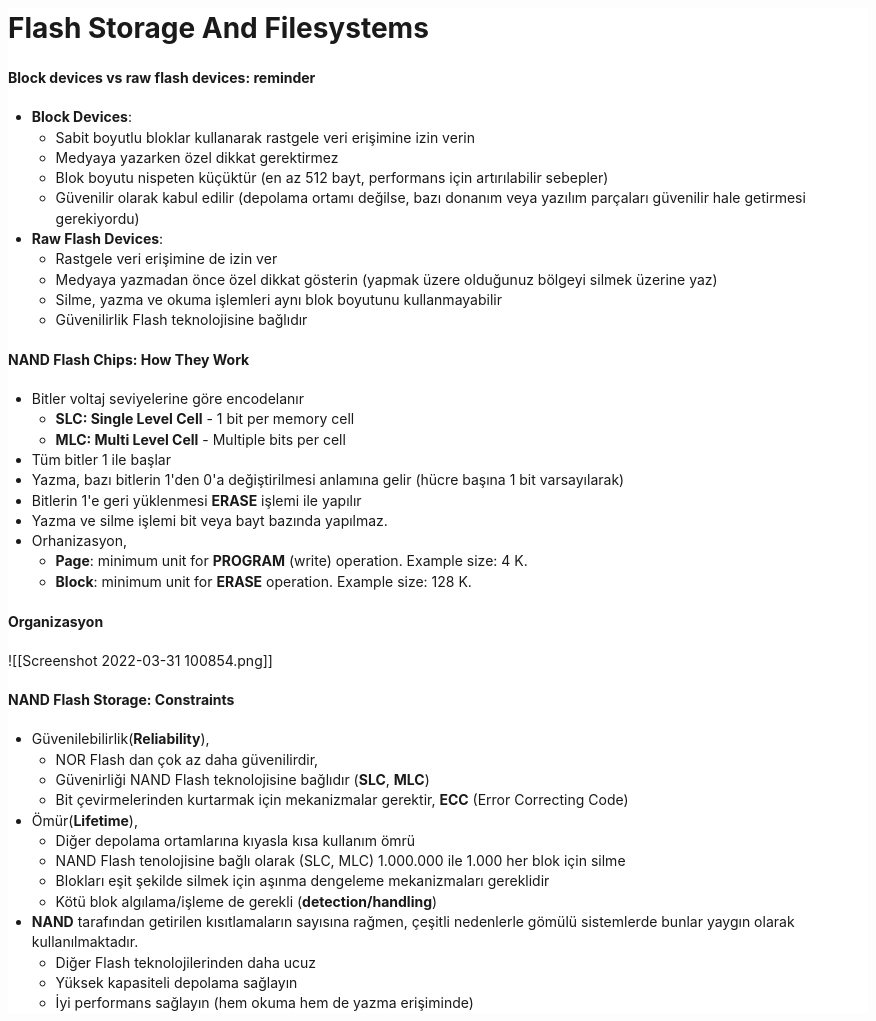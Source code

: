 # Flash Storage And Filesystems


#### Block devices vs raw flash devices: reminder

- **Block Devices**:
	- Sabit boyutlu bloklar kullanarak rastgele veri erişimine izin verin
	- Medyaya yazarken özel dikkat gerektirmez
	- Blok boyutu nispeten küçüktür (en az 512 bayt, performans için artırılabilir sebepler)
	- Güvenilir olarak kabul edilir (depolama ortamı değilse, bazı donanım veya yazılım parçaları güvenilir hale getirmesi gerekiyordu)
- **Raw Flash Devices**:
	- Rastgele veri erişimine de izin ver
	- Medyaya yazmadan önce özel dikkat gösterin (yapmak üzere olduğunuz bölgeyi silmek üzerine yaz)
	- Silme, yazma ve okuma işlemleri aynı blok boyutunu kullanmayabilir
	- Güvenilirlik Flash teknolojisine bağlıdır

#### NAND Flash Chips: How They Work

- Bitler voltaj seviyelerine göre encodelanır
	- **SLC: Single Level Cell** - 1 bit per memory cell
	- **MLC: Multi Level Cell** - Multiple bits per cell
- Tüm bitler 1 ile başlar
- Yazma, bazı bitlerin 1'den 0'a değiştirilmesi anlamına gelir (hücre başına 1 bit varsayılarak) 
- Bitlerin 1'e geri yüklenmesi **ERASE** işlemi ile yapılır
- Yazma ve silme işlemi bit veya bayt bazında yapılmaz.
- Orhanizasyon,
	- **Page**: minimum unit for **PROGRAM** (write) operation. Example size: 4 K.
	- **Block**: minimum unit for **ERASE** operation. Example size: 128 K.

#### Organizasyon

![[Screenshot 2022-03-31 100854.png]]

#### NAND Flash Storage: Constraints

- Güvenilebilirlik(**Reliability**),
	- NOR Flash dan çok az daha güvenilirdir,
	- Güvenirliği NAND Flash teknolojisine bağlıdır (**SLC**, **MLC**)
	- Bit çevirmelerinden kurtarmak için mekanizmalar gerektir, **ECC** (Error Correcting Code)
- Ömür(**Lifetime**),
	- Diğer depolama ortamlarına kıyasla kısa kullanım ömrü
	- NAND Flash tenolojisine bağlı olarak (SLC, MLC) 1.000.000 ile 1.000 her blok için silme
	- Blokları eşit şekilde silmek için aşınma dengeleme mekanizmaları gereklidir
	- Kötü blok algılama/işleme de gerekli (**detection/handling**)
- **NAND** tarafından getirilen kısıtlamaların sayısına rağmen, çeşitli nedenlerle gömülü sistemlerde bunlar yaygın olarak kullanılmaktadır.
	- Diğer Flash teknolojilerinden daha ucuz
	- Yüksek kapasiteli depolama sağlayın
	- İyi performans sağlayın (hem okuma hem de yazma erişiminde)

